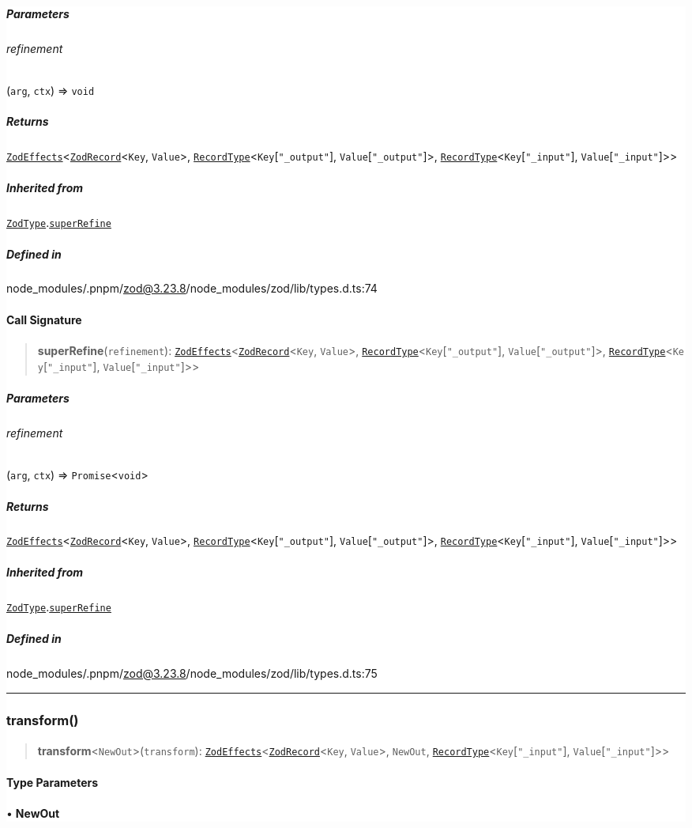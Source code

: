 ##### Parameters

###### refinement

(`arg`, `ctx`) => `void`

##### Returns

[`ZodEffects`](ZodEffects.md)\<[`ZodRecord`](ZodRecord.md)\<`Key`, `Value`\>, [`RecordType`](../type-aliases/RecordType.md)\<`Key`\[`"_output"`\], `Value`\[`"_output"`\]\>, [`RecordType`](../type-aliases/RecordType.md)\<`Key`\[`"_input"`\], `Value`\[`"_input"`\]\>\>

##### Inherited from

[`ZodType`](ZodType.md).[`superRefine`](ZodType.md#superrefine)

##### Defined in

node\_modules/.pnpm/zod@3.23.8/node\_modules/zod/lib/types.d.ts:74

#### Call Signature

> **superRefine**(`refinement`): [`ZodEffects`](ZodEffects.md)\<[`ZodRecord`](ZodRecord.md)\<`Key`, `Value`\>, [`RecordType`](../type-aliases/RecordType.md)\<`Key`\[`"_output"`\], `Value`\[`"_output"`\]\>, [`RecordType`](../type-aliases/RecordType.md)\<`Key`\[`"_input"`\], `Value`\[`"_input"`\]\>\>

##### Parameters

###### refinement

(`arg`, `ctx`) => `Promise`\<`void`\>

##### Returns

[`ZodEffects`](ZodEffects.md)\<[`ZodRecord`](ZodRecord.md)\<`Key`, `Value`\>, [`RecordType`](../type-aliases/RecordType.md)\<`Key`\[`"_output"`\], `Value`\[`"_output"`\]\>, [`RecordType`](../type-aliases/RecordType.md)\<`Key`\[`"_input"`\], `Value`\[`"_input"`\]\>\>

##### Inherited from

[`ZodType`](ZodType.md).[`superRefine`](ZodType.md#superrefine)

##### Defined in

node\_modules/.pnpm/zod@3.23.8/node\_modules/zod/lib/types.d.ts:75

***

### transform()

> **transform**\<`NewOut`\>(`transform`): [`ZodEffects`](ZodEffects.md)\<[`ZodRecord`](ZodRecord.md)\<`Key`, `Value`\>, `NewOut`, [`RecordType`](../type-aliases/RecordType.md)\<`Key`\[`"_input"`\], `Value`\[`"_input"`\]\>\>

#### Type Parameters

• **NewOut**
